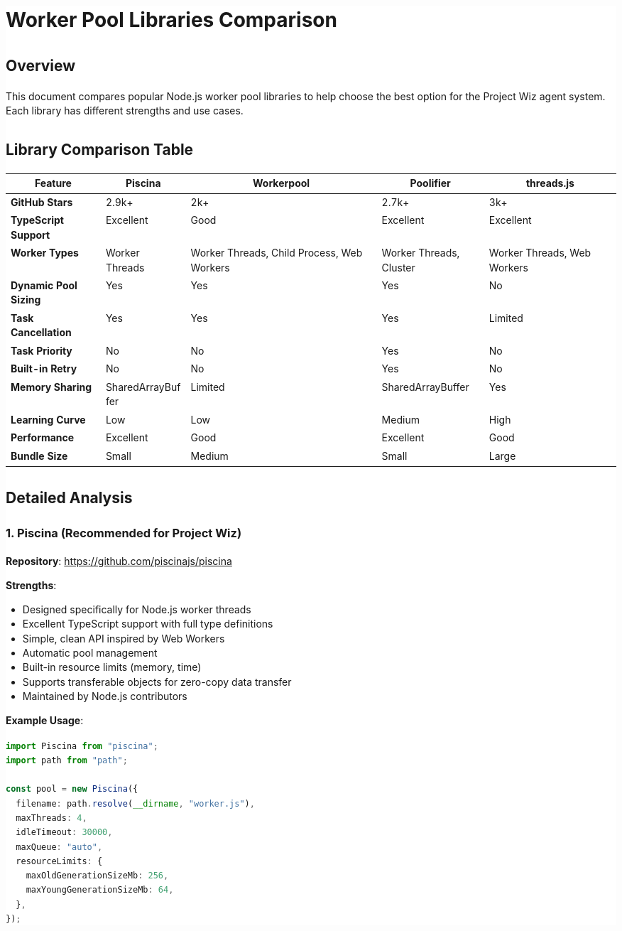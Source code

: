 # Worker Pool Libraries Comparison

## Overview

This document compares popular Node.js worker pool libraries to help choose the best option for the Project Wiz agent system. Each library has different strengths and use cases.

## Library Comparison Table

| Feature                 | Piscina           | Workerpool                                 | Poolifier               | threads.js                  |
| ----------------------- | ----------------- | ------------------------------------------ | ----------------------- | --------------------------- |
| **GitHub Stars**        | 2.9k+             | 2k+                                        | 2.7k+                   | 3k+                         |
| **TypeScript Support**  | Excellent         | Good                                       | Excellent               | Excellent                   |
| **Worker Types**        | Worker Threads    | Worker Threads, Child Process, Web Workers | Worker Threads, Cluster | Worker Threads, Web Workers |
| **Dynamic Pool Sizing** | Yes               | Yes                                        | Yes                     | No                          |
| **Task Cancellation**   | Yes               | Yes                                        | Yes                     | Limited                     |
| **Task Priority**       | No                | No                                         | Yes                     | No                          |
| **Built-in Retry**      | No                | No                                         | Yes                     | No                          |
| **Memory Sharing**      | SharedArrayBuffer | Limited                                    | SharedArrayBuffer       | Yes                         |
| **Learning Curve**      | Low               | Low                                        | Medium                  | High                        |
| **Performance**         | Excellent         | Good                                       | Excellent               | Good                        |
| **Bundle Size**         | Small             | Medium                                     | Small                   | Large                       |

## Detailed Analysis

### 1. Piscina (Recommended for Project Wiz)

**Repository**: https://github.com/piscinajs/piscina

**Strengths**:

- Designed specifically for Node.js worker threads
- Excellent TypeScript support with full type definitions
- Simple, clean API inspired by Web Workers
- Automatic pool management
- Built-in resource limits (memory, time)
- Supports transferable objects for zero-copy data transfer
- Maintained by Node.js contributors

**Example Usage**:

```typescript
import Piscina from "piscina";
import path from "path";

const pool = new Piscina({
  filename: path.resolve(__dirname, "worker.js"),
  maxThreads: 4,
  idleTimeout: 30000,
  maxQueue: "auto",
  resourceLimits: {
    maxOldGenerationSizeMb: 256,
    maxYoungGenerationSizeMb: 64,
  },
});
```
